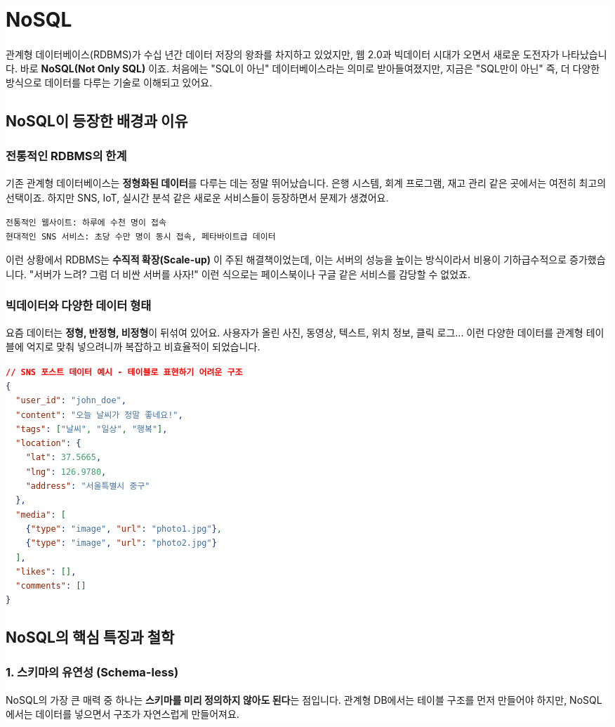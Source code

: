 # NoSQL

관계형 데이터베이스(RDBMS)가 수십 년간 데이터 저장의 왕좌를 차지하고 있었지만, 웹 2.0과 빅데이터 시대가 오면서 새로운 도전자가 나타났습니다. 바로 **NoSQL(Not Only SQL)** 이죠. 처음에는 "SQL이 아닌" 데이터베이스라는 의미로 받아들여졌지만, 지금은 "SQL만이 아닌" 즉, 더 다양한 방식으로 데이터를 다루는 기술로 이해되고 있어요.

## NoSQL이 등장한 배경과 이유

### 전통적인 RDBMS의 한계

기존 관계형 데이터베이스는 **정형화된 데이터**를 다루는 데는 정말 뛰어났습니다. 은행 시스템, 회계 프로그램, 재고 관리 같은 곳에서는 여전히 최고의 선택이죠. 하지만 SNS, IoT, 실시간 분석 같은 새로운 서비스들이 등장하면서 문제가 생겼어요.

```
전통적인 웹사이트: 하루에 수천 명이 접속
현대적인 SNS 서비스: 초당 수만 명이 동시 접속, 페타바이트급 데이터
```

이런 상황에서 RDBMS는 **수직적 확장(Scale-up)** 이 주된 해결책이었는데, 이는 서버의 성능을 높이는 방식이라서 비용이 기하급수적으로 증가했습니다. "서버가 느려? 그럼 더 비싼 서버를 사자!" 이런 식으로는 페이스북이나 구글 같은 서비스를 감당할 수 없었죠.

### 빅데이터와 다양한 데이터 형태

요즘 데이터는 **정형, 반정형, 비정형**이 뒤섞여 있어요. 사용자가 올린 사진, 동영상, 텍스트, 위치 정보, 클릭 로그... 이런 다양한 데이터를 관계형 테이블에 억지로 맞춰 넣으려니까 복잡하고 비효율적이 되었습니다.

```json
// SNS 포스트 데이터 예시 - 테이블로 표현하기 어려운 구조
{
  "user_id": "john_doe",
  "content": "오늘 날씨가 정말 좋네요!",
  "tags": ["날씨", "일상", "행복"],
  "location": {
    "lat": 37.5665,
    "lng": 126.9780,
    "address": "서울특별시 중구"
  },
  "media": [
    {"type": "image", "url": "photo1.jpg"},
    {"type": "image", "url": "photo2.jpg"}
  ],
  "likes": [],
  "comments": []
}
```


## NoSQL의 핵심 특징과 철학

### 1. 스키마의 유연성 (Schema-less)

NoSQL의 가장 큰 매력 중 하나는 **스키마를 미리 정의하지 않아도 된다**는 점입니다. 관계형 DB에서는 테이블 구조를 먼저 만들어야 하지만, NoSQL에서는 데이터를 넣으면서 구조가 자연스럽게 만들어져요.
